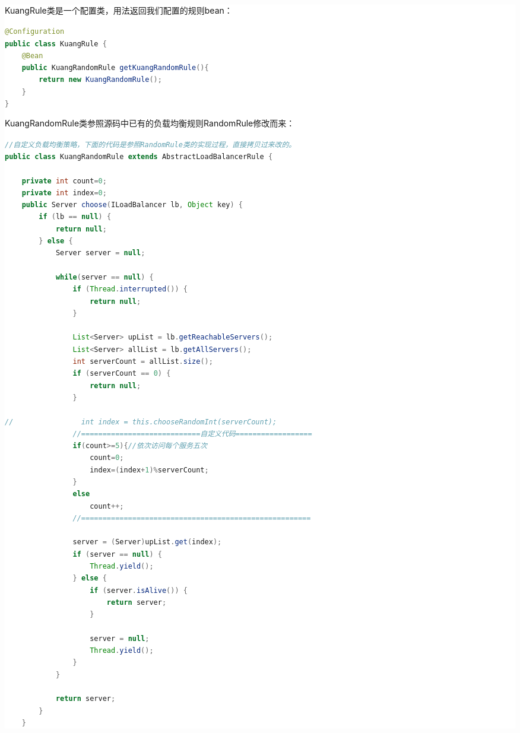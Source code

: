 KuangRule类是一个配置类，用法返回我们配置的规则bean：

```java
@Configuration
public class KuangRule {
    @Bean
    public KuangRandomRule getKuangRandomRule(){
        return new KuangRandomRule();
    }
}
```

KuangRandomRule类参照源码中已有的负载均衡规则RandomRule修改而来：

```java
//自定义负载均衡策略，下面的代码是参照RandomRule类的实现过程，直接拷贝过来改的。
public class KuangRandomRule extends AbstractLoadBalancerRule {

    private int count=0;
    private int index=0;
    public Server choose(ILoadBalancer lb, Object key) {
        if (lb == null) {
            return null;
        } else {
            Server server = null;

            while(server == null) {
                if (Thread.interrupted()) {
                    return null;
                }

                List<Server> upList = lb.getReachableServers();
                List<Server> allList = lb.getAllServers();
                int serverCount = allList.size();
                if (serverCount == 0) {
                    return null;
                }

//                int index = this.chooseRandomInt(serverCount);
                //============================自定义代码==================
                if(count>=5){//依次访问每个服务五次
                    count=0;
                    index=(index+1)%serverCount;
                }
                else
                    count++;
                //======================================================

                server = (Server)upList.get(index);
                if (server == null) {
                    Thread.yield();
                } else {
                    if (server.isAlive()) {
                        return server;
                    }

                    server = null;
                    Thread.yield();
                }
            }

            return server;
        }
    }

```